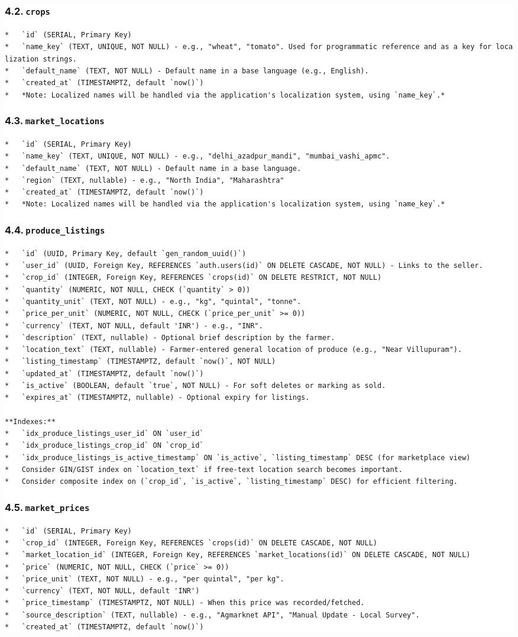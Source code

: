 ### 4.2. `crops`
    *   `id` (SERIAL, Primary Key)
    *   `name_key` (TEXT, UNIQUE, NOT NULL) - e.g., "wheat", "tomato". Used for programmatic reference and as a key for localization strings.
    *   `default_name` (TEXT, NOT NULL) - Default name in a base language (e.g., English).
    *   `created_at` (TIMESTAMPTZ, default `now()`)
    *   *Note: Localized names will be handled via the application's localization system, using `name_key`.*

### 4.3. `market_locations`
    *   `id` (SERIAL, Primary Key)
    *   `name_key` (TEXT, UNIQUE, NOT NULL) - e.g., "delhi_azadpur_mandi", "mumbai_vashi_apmc".
    *   `default_name` (TEXT, NOT NULL) - Default name in a base language.
    *   `region` (TEXT, nullable) - e.g., "North India", "Maharashtra"
    *   `created_at` (TIMESTAMPTZ, default `now()`)
    *   *Note: Localized names will be handled via the application's localization system, using `name_key`.*

### 4.4. `produce_listings`
    *   `id` (UUID, Primary Key, default `gen_random_uuid()`)
    *   `user_id` (UUID, Foreign Key, REFERENCES `auth.users(id)` ON DELETE CASCADE, NOT NULL) - Links to the seller.
    *   `crop_id` (INTEGER, Foreign Key, REFERENCES `crops(id)` ON DELETE RESTRICT, NOT NULL)
    *   `quantity` (NUMERIC, NOT NULL, CHECK (`quantity` > 0))
    *   `quantity_unit` (TEXT, NOT NULL) - e.g., "kg", "quintal", "tonne".
    *   `price_per_unit` (NUMERIC, NOT NULL, CHECK (`price_per_unit` >= 0))
    *   `currency` (TEXT, NOT NULL, default 'INR') - e.g., "INR".
    *   `description` (TEXT, nullable) - Optional brief description by the farmer.
    *   `location_text` (TEXT, nullable) - Farmer-entered general location of produce (e.g., "Near Villupuram").
    *   `listing_timestamp` (TIMESTAMPTZ, default `now()`, NOT NULL)
    *   `updated_at` (TIMESTAMPTZ, default `now()`)
    *   `is_active` (BOOLEAN, default `true`, NOT NULL) - For soft deletes or marking as sold.
    *   `expires_at` (TIMESTAMPTZ, nullable) - Optional expiry for listings.

    **Indexes:**
    *   `idx_produce_listings_user_id` ON `user_id`
    *   `idx_produce_listings_crop_id` ON `crop_id`
    *   `idx_produce_listings_is_active_timestamp` ON `is_active`, `listing_timestamp` DESC (for marketplace view)
    *   Consider GIN/GIST index on `location_text` if free-text location search becomes important.
    *   Consider composite index on (`crop_id`, `is_active`, `listing_timestamp` DESC) for efficient filtering.

### 4.5. `market_prices`
    *   `id` (SERIAL, Primary Key)
    *   `crop_id` (INTEGER, Foreign Key, REFERENCES `crops(id)` ON DELETE CASCADE, NOT NULL)
    *   `market_location_id` (INTEGER, Foreign Key, REFERENCES `market_locations(id)` ON DELETE CASCADE, NOT NULL)
    *   `price` (NUMERIC, NOT NULL, CHECK (`price` >= 0))
    *   `price_unit` (TEXT, NOT NULL) - e.g., "per quintal", "per kg".
    *   `currency` (TEXT, NOT NULL, default 'INR')
    *   `price_timestamp` (TIMESTAMPTZ, NOT NULL) - When this price was recorded/fetched.
    *   `source_description` (TEXT, nullable) - e.g., "Agmarknet API", "Manual Update - Local Survey".
    *   `created_at` (TIMESTAMPTZ, default `now()`)
